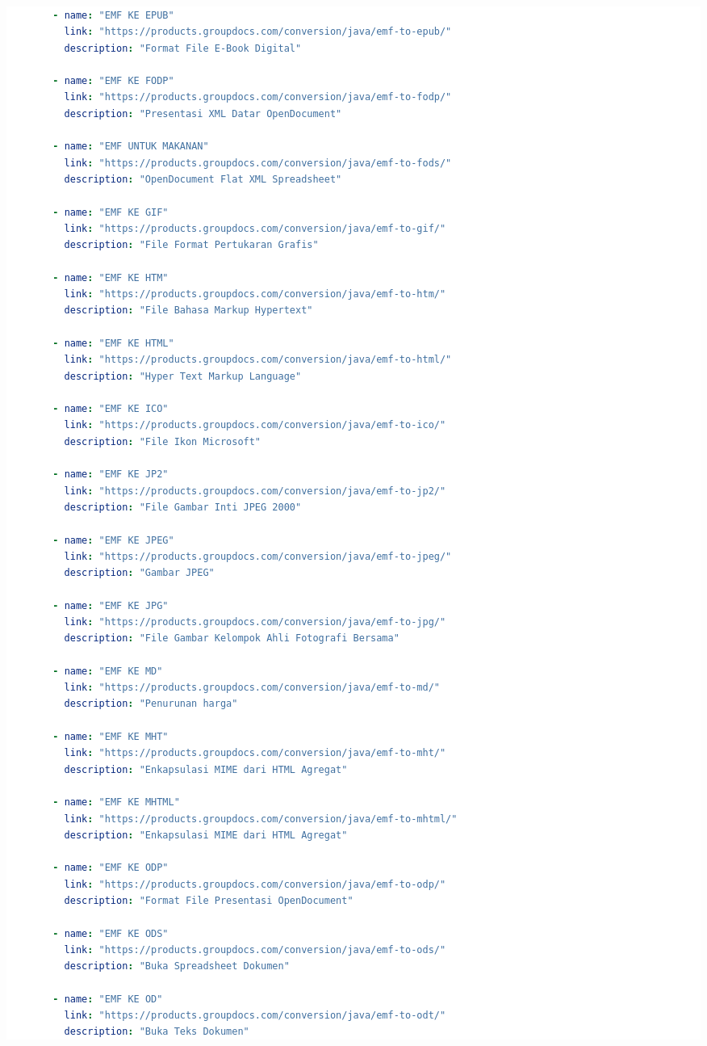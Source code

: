 ```yaml
        - name: "EMF KE EPUB"
          link: "https://products.groupdocs.com/conversion/java/emf-to-epub/"
          description: "Format File E-Book Digital"

        - name: "EMF KE FODP"
          link: "https://products.groupdocs.com/conversion/java/emf-to-fodp/"
          description: "Presentasi XML Datar OpenDocument"

        - name: "EMF UNTUK MAKANAN"
          link: "https://products.groupdocs.com/conversion/java/emf-to-fods/"
          description: "OpenDocument Flat XML Spreadsheet"

        - name: "EMF KE GIF"
          link: "https://products.groupdocs.com/conversion/java/emf-to-gif/"
          description: "File Format Pertukaran Grafis"

        - name: "EMF KE HTM"
          link: "https://products.groupdocs.com/conversion/java/emf-to-htm/"
          description: "File Bahasa Markup Hypertext"

        - name: "EMF KE HTML"
          link: "https://products.groupdocs.com/conversion/java/emf-to-html/"
          description: "Hyper Text Markup Language"

        - name: "EMF KE ICO"
          link: "https://products.groupdocs.com/conversion/java/emf-to-ico/"
          description: "File Ikon Microsoft"

        - name: "EMF KE JP2"
          link: "https://products.groupdocs.com/conversion/java/emf-to-jp2/"
          description: "File Gambar Inti JPEG 2000"

        - name: "EMF KE JPEG"
          link: "https://products.groupdocs.com/conversion/java/emf-to-jpeg/"
          description: "Gambar JPEG"

        - name: "EMF KE JPG"
          link: "https://products.groupdocs.com/conversion/java/emf-to-jpg/"
          description: "File Gambar Kelompok Ahli Fotografi Bersama"

        - name: "EMF KE MD"
          link: "https://products.groupdocs.com/conversion/java/emf-to-md/"
          description: "Penurunan harga"

        - name: "EMF KE MHT"
          link: "https://products.groupdocs.com/conversion/java/emf-to-mht/"
          description: "Enkapsulasi MIME dari HTML Agregat"

        - name: "EMF KE MHTML"
          link: "https://products.groupdocs.com/conversion/java/emf-to-mhtml/"
          description: "Enkapsulasi MIME dari HTML Agregat"

        - name: "EMF KE ODP"
          link: "https://products.groupdocs.com/conversion/java/emf-to-odp/"
          description: "Format File Presentasi OpenDocument"

        - name: "EMF KE ODS"
          link: "https://products.groupdocs.com/conversion/java/emf-to-ods/"
          description: "Buka Spreadsheet Dokumen"

        - name: "EMF KE OD"
          link: "https://products.groupdocs.com/conversion/java/emf-to-odt/"
          description: "Buka Teks Dokumen"
```